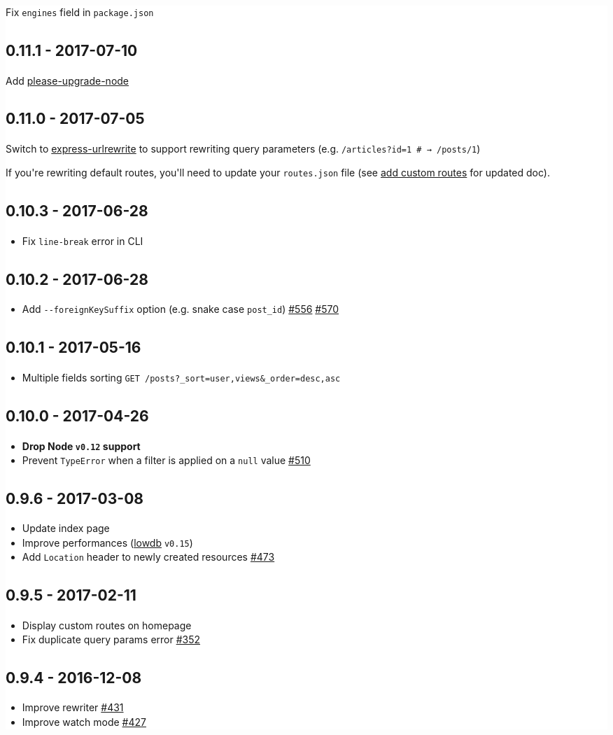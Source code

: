 Fix `engines` field in `package.json`

## 0.11.1 - 2017-07-10

Add [please-upgrade-node](https://github.com/typicode/please-upgrade-node)

## 0.11.0 - 2017-07-05

Switch to [express-urlrewrite](https://github.com/kapouer/express-urlrewrite) to support rewriting query parameters (e.g.  `/articles?id=1 # → /posts/1`)

If you're rewriting default routes, you'll need to update your `routes.json` file
(see [add custom routes](https://github.com/typicode/json-server#add-custom-routes) for updated doc).

## 0.10.3 - 2017-06-28

* Fix `line-break` error in CLI

## 0.10.2 - 2017-06-28

* Add `--foreignKeySuffix` option (e.g. snake case `post_id`) [#556](https://github.com/typicode/json-server/pull/556) [#570](https://github.com/typicode/json-server/pull/570)

## 0.10.1 - 2017-05-16

* Multiple fields sorting `GET /posts?_sort=user,views&_order=desc,asc`

## 0.10.0 - 2017-04-26

* __Drop Node `v0.12` support__
* Prevent `TypeError` when a filter is applied on a `null` value [#510](https://github.com/typicode/json-server/issues/510)

## 0.9.6 - 2017-03-08

* Update index page
* Improve performances ([lowdb](https://github.com/typicode/lowdb) `v0.15`)
* Add `Location` header to newly created resources [#473](https://github.com/typicode/json-server/pull/473)

## 0.9.5 - 2017-02-11

* Display custom routes on homepage
* Fix duplicate query params error [#352](https://github.com/typicode/json-server/issues/352)

## 0.9.4 - 2016-12-08

* Improve rewriter [#431](https://github.com/typicode/json-server/issues/431)
* Improve watch mode [#427](https://github.com/typicode/json-server/pull/427)
